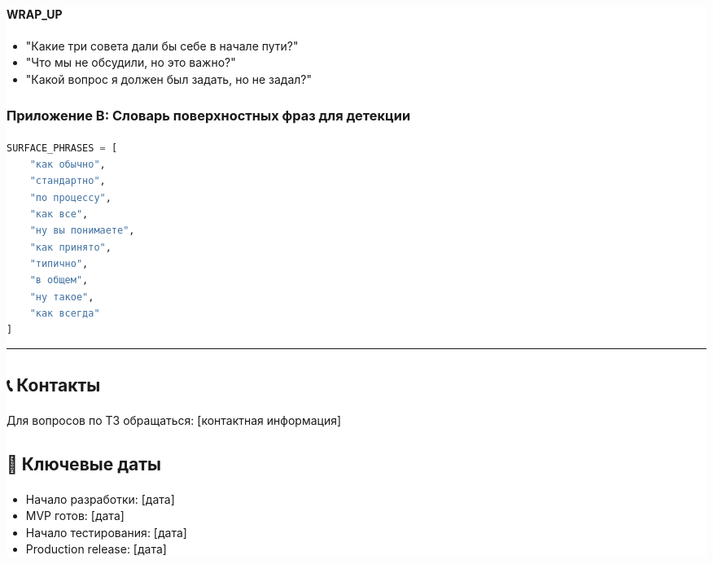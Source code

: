 #### WRAP_UP
- "Какие три совета дали бы себе в начале пути?"
- "Что мы не обсудили, но это важно?"
- "Какой вопрос я должен был задать, но не задал?"

### Приложение B: Словарь поверхностных фраз для детекции

```python
SURFACE_PHRASES = [
    "как обычно",
    "стандартно",
    "по процессу",
    "как все",
    "ну вы понимаете",
    "как принято",
    "типично",
    "в общем",
    "ну такое",
    "как всегда"
]
```

---

## 📞 Контакты

Для вопросов по ТЗ обращаться: [контактная информация]

## 📅 Ключевые даты

- Начало разработки: [дата]
- MVP готов: [дата]
- Начало тестирования: [дата]
- Production release: [дата]
